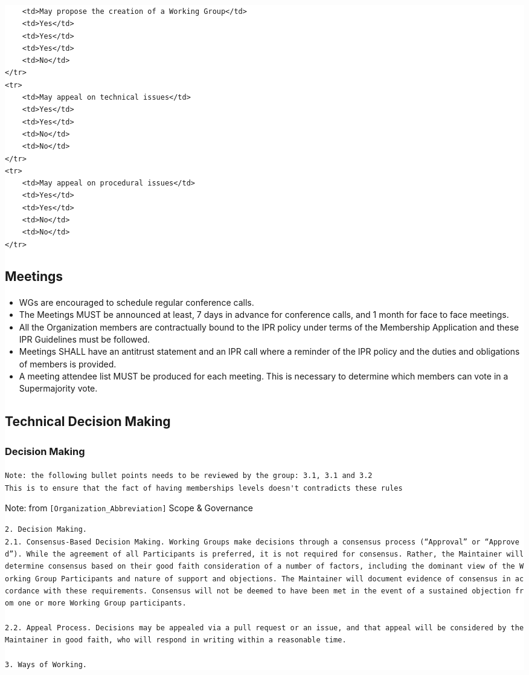         <td>May propose the creation of a Working Group</td>
        <td>Yes</td>
        <td>Yes</td>
        <td>Yes</td>
        <td>No</td>
    </tr>
    <tr>
        <td>May appeal on technical issues</td>
        <td>Yes</td>
        <td>Yes</td>
        <td>No</td>
        <td>No</td>
    </tr>
    <tr>
        <td>May appeal on procedural issues</td>
        <td>Yes</td>
        <td>Yes</td>
        <td>No</td>
        <td>No</td>
    </tr>
  </tbody>
</table>

## Meetings
* WGs are encouraged to schedule regular conference calls.
* The Meetings MUST be announced at least, 7 days in advance for conference calls, and 1 month for face to face meetings.
* All the Organization members are contractually bound to the IPR policy under terms of the Membership Application and these IPR Guidelines must be followed.
* Meetings SHALL have an antitrust statement and an IPR call where a reminder of the IPR policy and the duties and obligations of members is provided.
* A meeting attendee list MUST be produced for each meeting. This is necessary to determine which members can vote in a Supermajority vote.

## Technical Decision Making
### Decision Making

```
Note: the following bullet points needs to be reviewed by the group: 3.1, 3.1 and 3.2 
This is to ensure that the fact of having memberships levels doesn't contradicts these rules
```

Note: from `[Organization_Abbreviation]` Scope & Governance

```
2. Decision Making.
2.1. Consensus-Based Decision Making. Working Groups make decisions through a consensus process (“Approval” or “Approved”). While the agreement of all Participants is preferred, it is not required for consensus. Rather, the Maintainer will determine consensus based on their good faith consideration of a number of factors, including the dominant view of the Working Group Participants and nature of support and objections. The Maintainer will document evidence of consensus in accordance with these requirements. Consensus will not be deemed to have been met in the event of a sustained objection from one or more Working Group participants.

2.2. Appeal Process. Decisions may be appealed via a pull request or an issue, and that appeal will be considered by the Maintainer in good faith, who will respond in writing within a reasonable time.

3. Ways of Working.
```